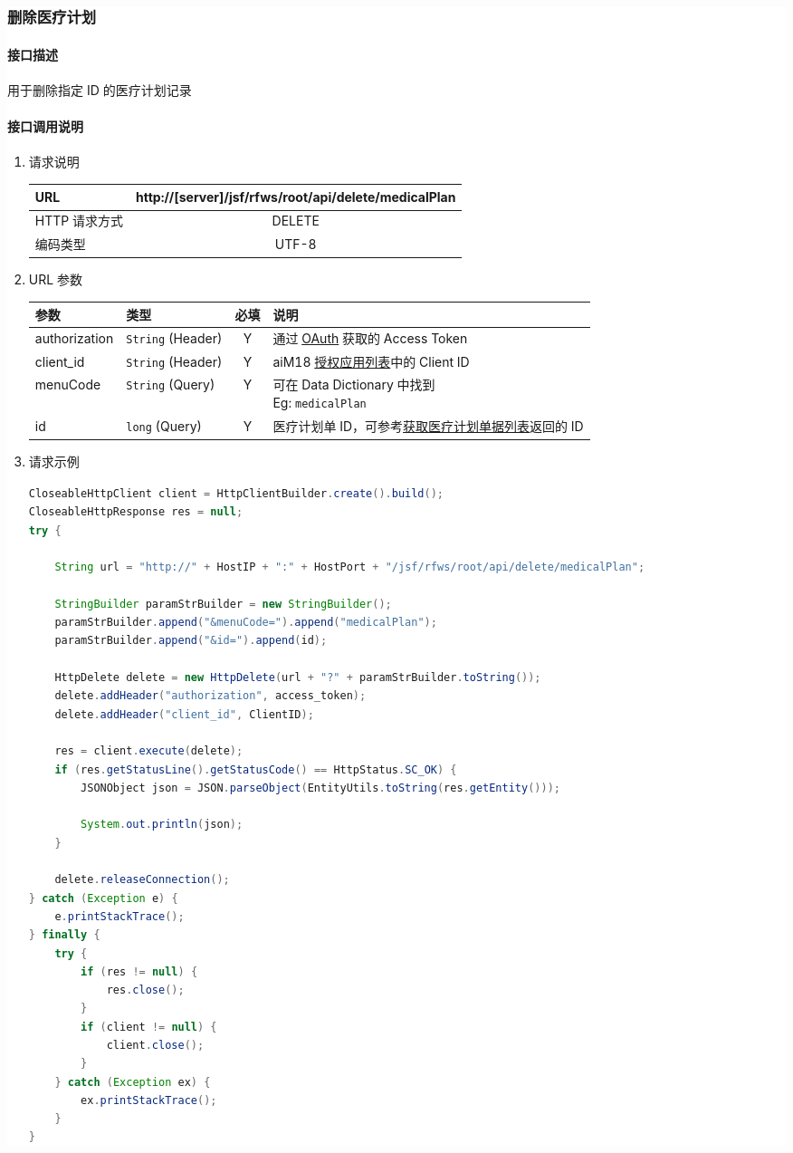 ### 删除医疗计划

#### 接口描述

用于删除指定 ID 的医疗计划记录

#### 接口调用说明

1.  请求说明

    | URL       | http://[server]/jsf/rfws/root/api/delete/medicalPlan |
    | --------- | :--------------------------------------: |
    | HTTP 请求方式 |                  DELETE                  |
    | 编码类型      |                  UTF-8                   |

2.  URL 参数

    | 参数            | 类型                |  必填  | 说明                                       |
    | ------------- | ----------------- | :--: | ---------------------------------------- |
    | authorization | `String` (Header) |  Y   | 通过 [OAuth](/pages/dj9873/#获取访问令牌) 获取的 Access Token |
    | client_id     | `String` (Header) |  Y   | aiM18 [授权应用列表](/pages/dj9873/#注册应用程序)中的 Client ID |
    | menuCode      | `String` (Query)  |  Y   | 可在 Data Dictionary 中找到 <br/>Eg: `medicalPlan` |
    | id            | `long` (Query)    |  Y   | 医疗计划单 ID，可参考[获取医疗计划单据列表](#获取医疗计划单据列表)返回的 ID |

3.  请求示例

    ```java
    CloseableHttpClient client = HttpClientBuilder.create().build();
    CloseableHttpResponse res = null;
    try {

        String url = "http://" + HostIP + ":" + HostPort + "/jsf/rfws/root/api/delete/medicalPlan";

        StringBuilder paramStrBuilder = new StringBuilder();
        paramStrBuilder.append("&menuCode=").append("medicalPlan");
        paramStrBuilder.append("&id=").append(id);

        HttpDelete delete = new HttpDelete(url + "?" + paramStrBuilder.toString());
        delete.addHeader("authorization", access_token);
        delete.addHeader("client_id", ClientID);

        res = client.execute(delete);
        if (res.getStatusLine().getStatusCode() == HttpStatus.SC_OK) {
            JSONObject json = JSON.parseObject(EntityUtils.toString(res.getEntity()));

            System.out.println(json);
        }

        delete.releaseConnection();
    } catch (Exception e) {
        e.printStackTrace();
    } finally {
        try {
            if (res != null) {
                res.close();
            }
            if (client != null) {
                client.close();
            }
        } catch (Exception ex) {
            ex.printStackTrace();
        }
    }
    ```
